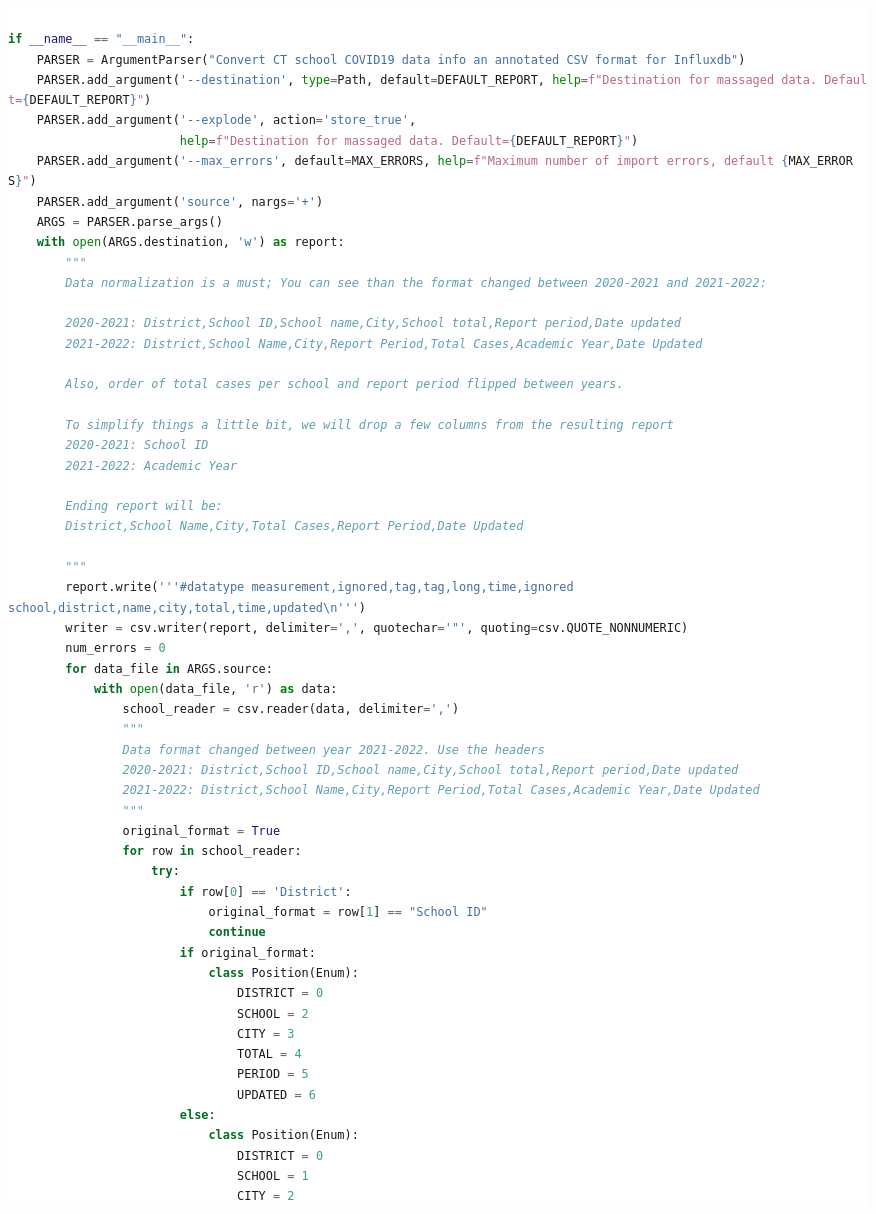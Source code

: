 ```python

if __name__ == "__main__":
    PARSER = ArgumentParser("Convert CT school COVID19 data info an annotated CSV format for Influxdb")
    PARSER.add_argument('--destination', type=Path, default=DEFAULT_REPORT, help=f"Destination for massaged data. Default={DEFAULT_REPORT}")
    PARSER.add_argument('--explode', action='store_true',
                        help=f"Destination for massaged data. Default={DEFAULT_REPORT}")
    PARSER.add_argument('--max_errors', default=MAX_ERRORS, help=f"Maximum number of import errors, default {MAX_ERRORS}")
    PARSER.add_argument('source', nargs='+')
    ARGS = PARSER.parse_args()
    with open(ARGS.destination, 'w') as report:
        """
        Data normalization is a must; You can see than the format changed between 2020-2021 and 2021-2022:
        
        2020-2021: District,School ID,School name,City,School total,Report period,Date updated
        2021-2022: District,School Name,City,Report Period,Total Cases,Academic Year,Date Updated
        
        Also, order of total cases per school and report period flipped between years.
        
        To simplify things a little bit, we will drop a few columns from the resulting report
        2020-2021: School ID
        2021-2022: Academic Year
        
        Ending report will be:
        District,School Name,City,Total Cases,Report Period,Date Updated
        
        """
        report.write('''#datatype measurement,ignored,tag,tag,long,time,ignored
school,district,name,city,total,time,updated\n''')
        writer = csv.writer(report, delimiter=',', quotechar='"', quoting=csv.QUOTE_NONNUMERIC)
        num_errors = 0
        for data_file in ARGS.source:
            with open(data_file, 'r') as data:
                school_reader = csv.reader(data, delimiter=',')
                """
                Data format changed between year 2021-2022. Use the headers
                2020-2021: District,School ID,School name,City,School total,Report period,Date updated
                2021-2022: District,School Name,City,Report Period,Total Cases,Academic Year,Date Updated
                """
                original_format = True
                for row in school_reader:
                    try:
                        if row[0] == 'District':
                            original_format = row[1] == "School ID"
                            continue
                        if original_format:
                            class Position(Enum):
                                DISTRICT = 0
                                SCHOOL = 2
                                CITY = 3
                                TOTAL = 4
                                PERIOD = 5
                                UPDATED = 6
                        else:
                            class Position(Enum):
                                DISTRICT = 0
                                SCHOOL = 1
                                CITY = 2
```